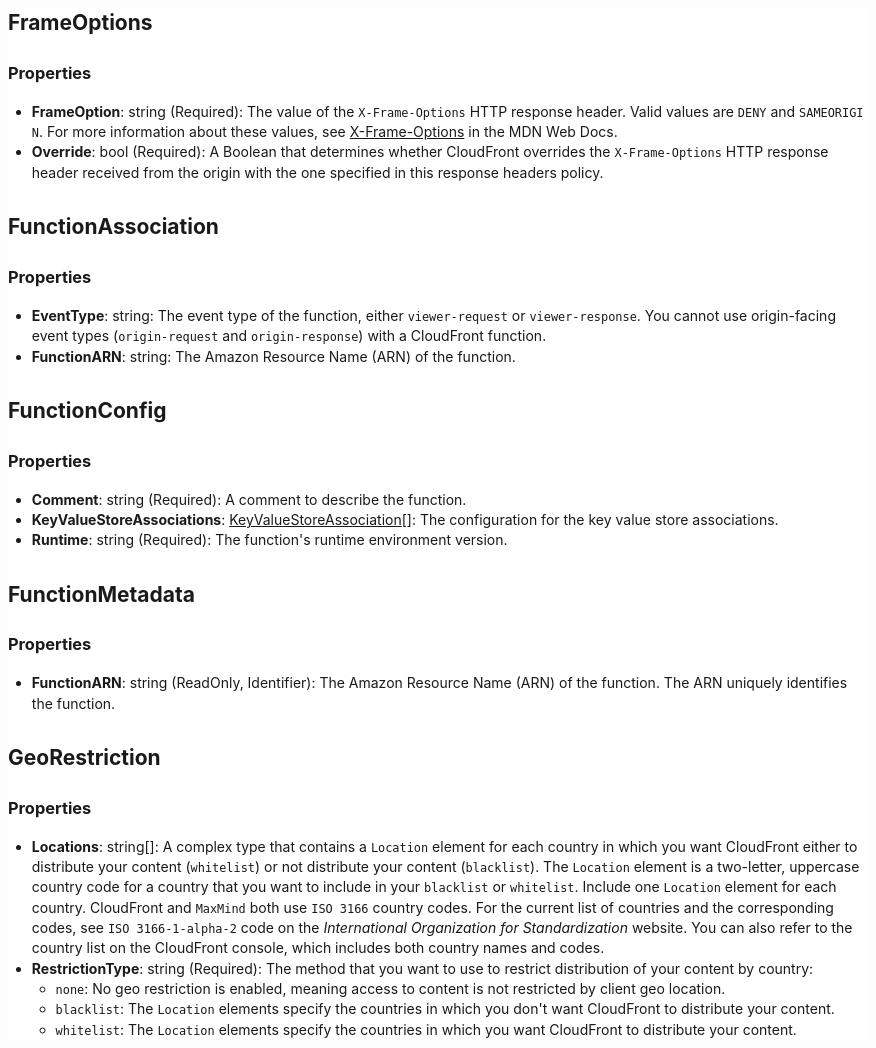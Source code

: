 ## FrameOptions
### Properties
* **FrameOption**: string (Required): The value of the ``X-Frame-Options`` HTTP response header. Valid values are ``DENY`` and ``SAMEORIGIN``.
 For more information about these values, see [X-Frame-Options](https://docs.aws.amazon.com/https://developer.mozilla.org/en-US/docs/Web/HTTP/Headers/X-Frame-Options) in the MDN Web Docs.
* **Override**: bool (Required): A Boolean that determines whether CloudFront overrides the ``X-Frame-Options`` HTTP response header received from the origin with the one specified in this response headers policy.

## FunctionAssociation
### Properties
* **EventType**: string: The event type of the function, either ``viewer-request`` or ``viewer-response``. You cannot use origin-facing event types (``origin-request`` and ``origin-response``) with a CloudFront function.
* **FunctionARN**: string: The Amazon Resource Name (ARN) of the function.

## FunctionConfig
### Properties
* **Comment**: string (Required): A comment to describe the function.
* **KeyValueStoreAssociations**: [KeyValueStoreAssociation](#keyvaluestoreassociation)[]: The configuration for the key value store associations.
* **Runtime**: string (Required): The function's runtime environment version.

## FunctionMetadata
### Properties
* **FunctionARN**: string (ReadOnly, Identifier): The Amazon Resource Name (ARN) of the function. The ARN uniquely identifies the function.

## GeoRestriction
### Properties
* **Locations**: string[]: A complex type that contains a ``Location`` element for each country in which you want CloudFront either to distribute your content (``whitelist``) or not distribute your content (``blacklist``).
 The ``Location`` element is a two-letter, uppercase country code for a country that you want to include in your ``blacklist`` or ``whitelist``. Include one ``Location`` element for each country.
 CloudFront and ``MaxMind`` both use ``ISO 3166`` country codes. For the current list of countries and the corresponding codes, see ``ISO 3166-1-alpha-2`` code on the *International Organization for Standardization* website. You can also refer to the country list on the CloudFront console, which includes both country names and codes.
* **RestrictionType**: string (Required): The method that you want to use to restrict distribution of your content by country:
  +   ``none``: No geo restriction is enabled, meaning access to content is not restricted by client geo location.
  +   ``blacklist``: The ``Location`` elements specify the countries in which you don't want CloudFront to distribute your content.
  +   ``whitelist``: The ``Location`` elements specify the countries in which you want CloudFront to distribute your content.
